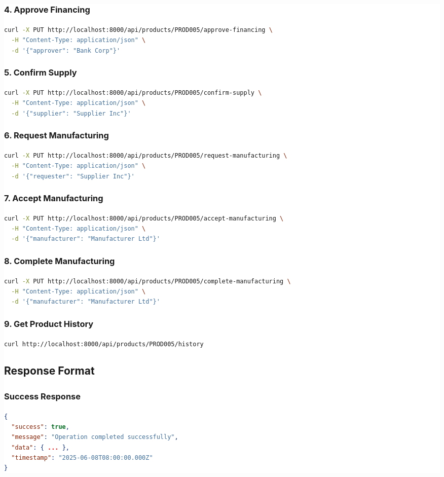 ### 4. Approve Financing
```bash
curl -X PUT http://localhost:8000/api/products/PROD005/approve-financing \
  -H "Content-Type: application/json" \
  -d '{"approver": "Bank Corp"}'
```

### 5. Confirm Supply
```bash
curl -X PUT http://localhost:8000/api/products/PROD005/confirm-supply \
  -H "Content-Type: application/json" \
  -d '{"supplier": "Supplier Inc"}'
```

### 6. Request Manufacturing
```bash
curl -X PUT http://localhost:8000/api/products/PROD005/request-manufacturing \
  -H "Content-Type: application/json" \
  -d '{"requester": "Supplier Inc"}'
```

### 7. Accept Manufacturing
```bash
curl -X PUT http://localhost:8000/api/products/PROD005/accept-manufacturing \
  -H "Content-Type: application/json" \
  -d '{"manufacturer": "Manufacturer Ltd"}'
```

### 8. Complete Manufacturing
```bash
curl -X PUT http://localhost:8000/api/products/PROD005/complete-manufacturing \
  -H "Content-Type: application/json" \
  -d '{"manufacturer": "Manufacturer Ltd"}'
```

### 9. Get Product History
```bash
curl http://localhost:8000/api/products/PROD005/history
```

## Response Format

### Success Response
```json
{
  "success": true,
  "message": "Operation completed successfully",
  "data": { ... },
  "timestamp": "2025-06-08T08:00:00.000Z"
}
```
